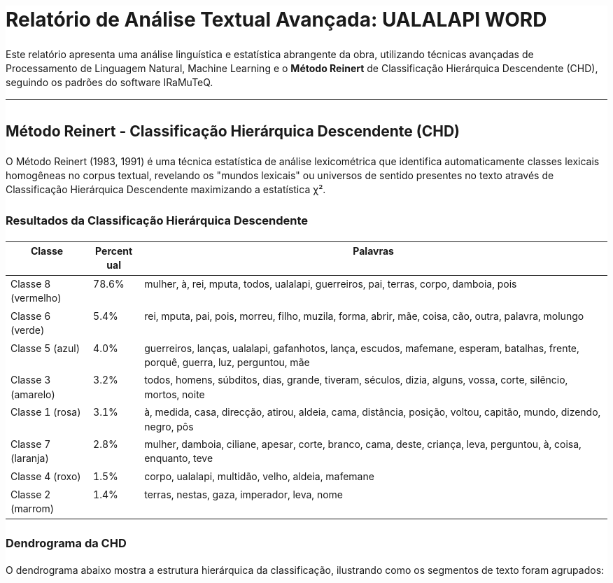 # Relatório de Análise Textual Avançada: UALALAPI WORD

Este relatório apresenta uma análise linguística e estatística abrangente da obra, utilizando técnicas avançadas de Processamento de Linguagem Natural, Machine Learning e o **Método Reinert** de Classificação Hierárquica Descendente (CHD), seguindo os padrões do software IRaMuTeQ.

---

## Método Reinert - Classificação Hierárquica Descendente (CHD)

O Método Reinert (1983, 1991) é uma técnica estatística de análise lexicométrica que identifica automaticamente classes lexicais homogêneas no corpus textual, revelando os "mundos lexicais" ou universos de sentido presentes no texto através de Classificação Hierárquica Descendente maximizando a estatística χ².

### Resultados da Classificação Hierárquica Descendente

| Classe | Percentual | Palavras |
|--------|------------|----------|
| Classe 8 (vermelho) | 78.6% | mulher, à, rei, mputa, todos, ualalapi, guerreiros, pai, terras, corpo, damboia, pois |
| Classe 6 (verde) | 5.4% | rei, mputa, pai, pois, morreu, filho, muzila, forma, abrir, mãe, coisa, cão, outra, palavra, molungo |
| Classe 5 (azul) | 4.0% | guerreiros, lanças, ualalapi, gafanhotos, lança, escudos, mafemane, esperam, batalhas, frente, porquê, guerra, luz, perguntou, mãe |
| Classe 3 (amarelo) | 3.2% | todos, homens, súbditos, dias, grande, tiveram, séculos, dizia, alguns, vossa, corte, silêncio, mortos, noite |
| Classe 1 (rosa) | 3.1% | à, medida, casa, direcção, atirou, aldeia, cama, distância, posição, voltou, capitão, mundo, dizendo, negro, pôs |
| Classe 7 (laranja) | 2.8% | mulher, damboia, ciliane, apesar, corte, branco, cama, deste, criança, leva, perguntou, à, coisa, enquanto, teve |
| Classe 4 (roxo) | 1.5% | corpo, ualalapi, multidão, velho, aldeia, mafemane |
| Classe 2 (marrom) | 1.4% | terras, nestas, gaza, imperador, leva, nome |

### Dendrograma da CHD

O dendrograma abaixo mostra a estrutura hierárquica da classificação, ilustrando como os segmentos de texto foram agrupados:
